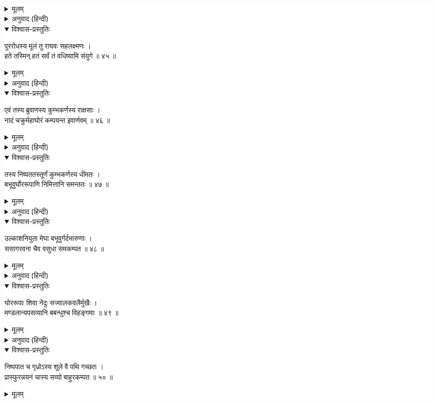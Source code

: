 <details><summary>मूलम्</summary></details>

<details><summary>अनुवाद (हिन्दी)</summary></details>

<details open><summary>विश्वास-प्रस्तुतिः</summary>

पुररोधस्य मूलं तु राघवः सहलक्ष्मणः ।  
हते तस्मिन् हतं सर्वं तं वधिष्यामि संयुगे ॥ ४५ ॥
</details>

<details><summary>मूलम्</summary></details>

<details><summary>अनुवाद (हिन्दी)</summary></details>

<details open><summary>विश्वास-प्रस्तुतिः</summary>

एवं तस्य ब्रुवाणस्य कुम्भकर्णस्य राक्षसाः ।  
नादं चक्रुर्महाघोरं कम्पयन्त इवार्णवम् ॥ ४६ ॥
</details>

<details><summary>मूलम्</summary></details>

<details><summary>अनुवाद (हिन्दी)</summary></details>

<details open><summary>विश्वास-प्रस्तुतिः</summary>

तस्य निष्पततस्तूर्णं कुम्भकर्णस्य धीमतः ।  
बभूवुर्घोररूपाणि निमित्तानि समन्ततः ॥ ४७ ॥
</details>

<details><summary>मूलम्</summary></details>

<details><summary>अनुवाद (हिन्दी)</summary></details>

<details open><summary>विश्वास-प्रस्तुतिः</summary>

उल्काशनियुता मेघा बभूवुर्गर्दभारुणाः ।  
ससागरवना चैव वसुधा समकम्पत ॥ ४८ ॥
</details>

<details><summary>मूलम्</summary></details>

<details><summary>अनुवाद (हिन्दी)</summary></details>

<details open><summary>विश्वास-प्रस्तुतिः</summary>

घोररूपाः शिवा नेदुः सज्वालकवलैर्मुखैः ।  
मण्डलान्यपसव्यानि बबन्धुश्च विहङ्गमाः ॥ ४९ ॥
</details>

<details><summary>मूलम्</summary></details>

<details><summary>अनुवाद (हिन्दी)</summary></details>

<details open><summary>विश्वास-प्रस्तुतिः</summary>

निष्पपात च गृध्रोऽस्य शूले वै पथि गच्छतः ।  
प्रास्फुरन्नयनं चास्य सव्यो बाहुरकम्पत ॥ ५० ॥
</details>

<details><summary>मूलम्</summary></details>
